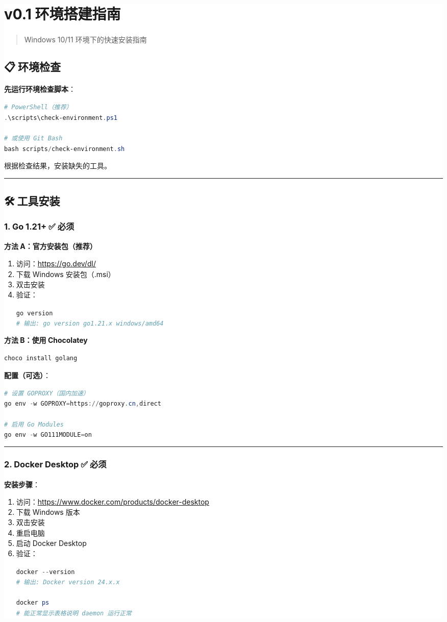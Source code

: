 # v0.1 环境搭建指南

> Windows 10/11 环境下的快速安装指南

## 📋 环境检查

**先运行环境检查脚本**：

```powershell
# PowerShell（推荐）
.\scripts\check-environment.ps1

# 或使用 Git Bash
bash scripts/check-environment.sh
```

根据检查结果，安装缺失的工具。

---

## 🛠️ 工具安装

### 1. Go 1.21+ ✅ 必须

**方法 A：官方安装包（推荐）**
1. 访问：https://go.dev/dl/
2. 下载 Windows 安装包（.msi）
3. 双击安装
4. 验证：
   ```powershell
   go version
   # 输出: go version go1.21.x windows/amd64
   ```

**方法 B：使用 Chocolatey**
```powershell
choco install golang
```

**配置（可选）**：
```powershell
# 设置 GOPROXY（国内加速）
go env -w GOPROXY=https://goproxy.cn,direct

# 启用 Go Modules
go env -w GO111MODULE=on
```

---

### 2. Docker Desktop ✅ 必须

**安装步骤**：
1. 访问：https://www.docker.com/products/docker-desktop
2. 下载 Windows 版本
3. 双击安装
4. 重启电脑
5. 启动 Docker Desktop
6. 验证：
   ```powershell
   docker --version
   # 输出: Docker version 24.x.x

   docker ps
   # 能正常显示表格说明 daemon 运行正常
   ```
